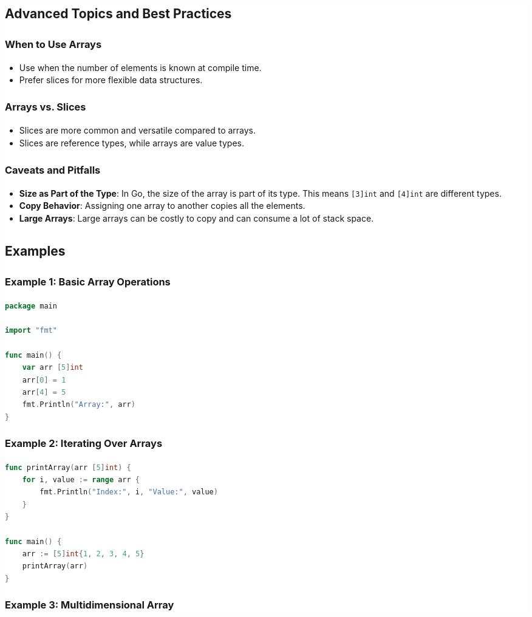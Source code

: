 ## Advanced Topics and Best Practices

### When to Use Arrays

- Use when the number of elements is known at compile time.
- Prefer slices for more flexible data structures.

### Arrays vs. Slices

- Slices are more common and versatile compared to arrays.
- Slices are reference types, while arrays are value types.

### Caveats and Pitfalls

- **Size as Part of the Type**: In Go, the size of the array is part of its type. This means `[3]int` and `[4]int` are different types.
- **Copy Behavior**: Assigning one array to another copies all the elements.
- **Large Arrays**: Large arrays can be costly to copy and can consume a lot of stack space.

## Examples

### Example 1: Basic Array Operations

```go
package main

import "fmt"

func main() {
    var arr [5]int
    arr[0] = 1
    arr[4] = 5
    fmt.Println("Array:", arr)
}
```

### Example 2: Iterating Over Arrays

```go
func printArray(arr [5]int) {
    for i, value := range arr {
        fmt.Println("Index:", i, "Value:", value)
    }
}

func main() {
    arr := [5]int{1, 2, 3, 4, 5}
    printArray(arr)
}
```

### Example 3: Multidimensional Array
